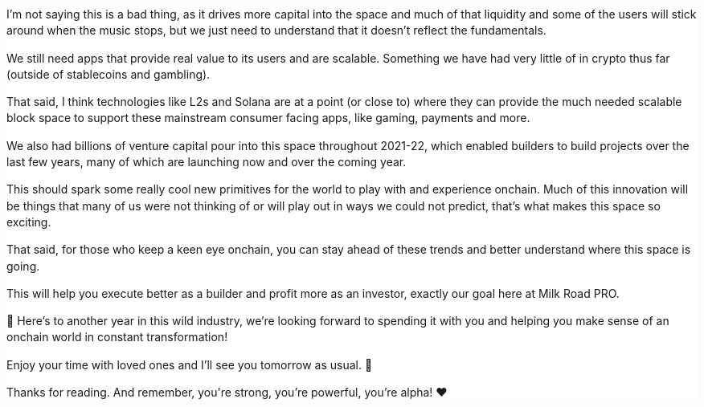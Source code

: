 I’m not saying this is a bad thing, as it drives more capital into the space and much of that liquidity and some of the users will stick around when the music stops, but we just need to understand that it doesn’t reflect the fundamentals.

We still need apps that provide real value to its users and are scalable. Something we have had very little of in crypto thus far (outside of stablecoins and gambling).

That said, I think technologies like L2s and Solana are at a point (or close to) where they can provide the much needed scalable block space to support these mainstream consumer facing apps, like gaming, payments and more.

We also had billions of venture capital pour into this space throughout 2021-22, which enabled builders to build projects over the last few years, many of which are launching now and over the coming year.

This should spark some really cool new primitives for the world to play with and experience onchain. Much of this innovation will be things that many of us were not thinking of or will play out in ways we could not predict, that’s what makes this space so exciting.

That said, for those who keep a keen eye onchain, you can stay ahead of these trends and better understand where this space is going. 

This will help you execute better as a builder and profit more as an investor, exactly our goal here at Milk Road PRO.

🍻 Here’s to another year in this wild industry, we’re looking forward to spending it with you and helping you make sense of an onchain world in constant transformation!

Enjoy your time with loved ones and I’ll see you tomorrow as usual. 🫡

Thanks for reading. And remember, you're strong, you’re powerful, you’re alpha! ❤️